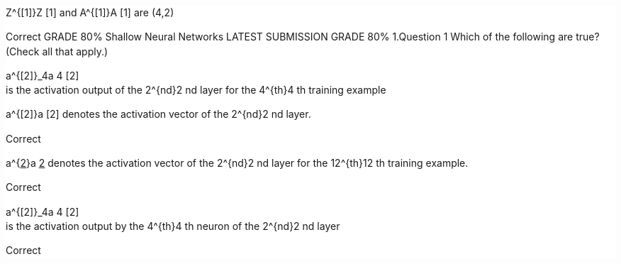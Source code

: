 Z^{[1]}Z 
[1]
  and A^{[1]}A 
[1]
  are (4,2)

Correct
GRADE
80%
Shallow Neural Networks
LATEST SUBMISSION GRADE
80%
1.Question 1
Which of the following are true? (Check all that apply.)


a^{[2]}_4a 
4
[2]
​	
  is the activation output of the 2^{nd}2 
nd
  layer for the 4^{th}4 
th
  training example


a^{[2]}a 
[2]
  denotes the activation vector of the 2^{nd}2 
nd
  layer.

Correct

a^{[2](12)}a 
[2](12)
  denotes the activation vector of the 2^{nd}2 
nd
  layer for the 12^{th}12 
th
  training example.

Correct

a^{[2]}_4a 
4
[2]
​	
  is the activation output by the 4^{th}4 
th
  neuron of the 2^{nd}2 
nd
  layer

Correct
